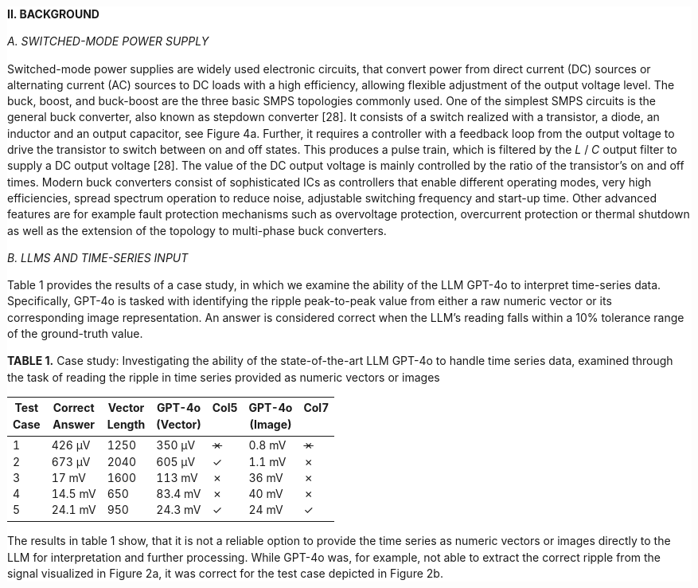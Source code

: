 
**II. BACKGROUND**


_A. SWITCHED-MODE POWER SUPPLY_


Switched-mode power supplies are widely used electronic
circuits, that convert power from direct current (DC) sources
or alternating current (AC) sources to DC loads with a high
efficiency, allowing flexible adjustment of the output voltage
level. The buck, boost, and buck-boost are the three basic
SMPS topologies commonly used. One of the simplest SMPS
circuits is the general buck converter, also known as stepdown converter [28]. It consists of a switch realized with a
transistor, a diode, an inductor and an output capacitor, see
Figure 4a. Further, it requires a controller with a feedback
loop from the output voltage to drive the transistor to switch
between on and off states. This produces a pulse train, which
is filtered by the _L_ / _C_ output filter to supply a DC output
voltage [28]. The value of the DC output voltage is mainly
controlled by the ratio of the transistor’s on and off times.
Modern buck converters consist of sophisticated ICs as controllers that enable different operating modes, very high efficiencies, spread spectrum operation to reduce noise, adjustable switching frequency and start-up time. Other advanced features are for example fault protection mechanisms
such as overvoltage protection, overcurrent protection or thermal shutdown as well as the extension of the topology to
multi-phase buck converters.



_B. LLMS AND TIME-SERIES INPUT_

Table 1 provides the results of a case study, in which we examine the ability of the LLM GPT-4o to interpret time-series
data. Specifically, GPT-4o is tasked with identifying the ripple peak-to-peak value from either a raw numeric vector or its
corresponding image representation. An answer is considered
correct when the LLM’s reading falls within a 10% tolerance
range of the ground-truth value.


**TABLE 1.** Case study: Investigating the ability of the state-of-the-art LLM
GPT-4o to handle time series data, examined through the task of reading
the ripple in time series provided as numeric vectors or images


|Test<br>Case|Correct<br>Answer|Vector<br>Length|GPT-4o<br>(Vector)|Col5|GPT-4o<br>(Image)|Col7|
|---|---|---|---|---|---|---|
|1<br>2<br>3<br>4<br>5|426 µV<br>673 µV<br>17 mV<br>14.5 mV<br>24.1 mV|1250<br>2040<br>1600<br>650<br>950|350 µV<br>605 µV<br>113 mV<br>83.4 mV<br>24.3 mV|~~✗~~<br>✓<br>✗<br>✗<br>✓|0.8 mV<br>1.1 mV<br>36 mV<br>40 mV<br>24 mV|~~✗~~<br>✗<br>✗<br>✗<br>✓|



The results in table 1 show, that it is not a reliable option to
provide the time series as numeric vectors or images directly
to the LLM for interpretation and further processing. While
GPT-4o was, for example, not able to extract the correct ripple
from the signal visualized in Figure 2a, it was correct for the
test case depicted in Figure 2b.
